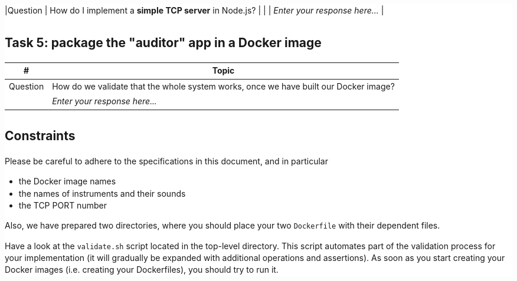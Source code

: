 |Question | How do I implement a **simple TCP server** in Node.js?  |
| | *Enter your response here...* |


## Task 5: package the "auditor" app in a Docker image

| #  | Topic |
| ---  | --- |
|Question | How do we validate that the whole system works, once we have built our Docker image? |
| | *Enter your response here...* |


## Constraints

Please be careful to adhere to the specifications in this document, and in particular

* the Docker image names
* the names of instruments and their sounds
* the TCP PORT number

Also, we have prepared two directories, where you should place your two `Dockerfile` with their dependent files.

Have a look at the `validate.sh` script located in the top-level directory. This script automates part of the validation process for your implementation (it will gradually be expanded with additional operations and assertions). As soon as you start creating your Docker images (i.e. creating your Dockerfiles), you should try to run it.
